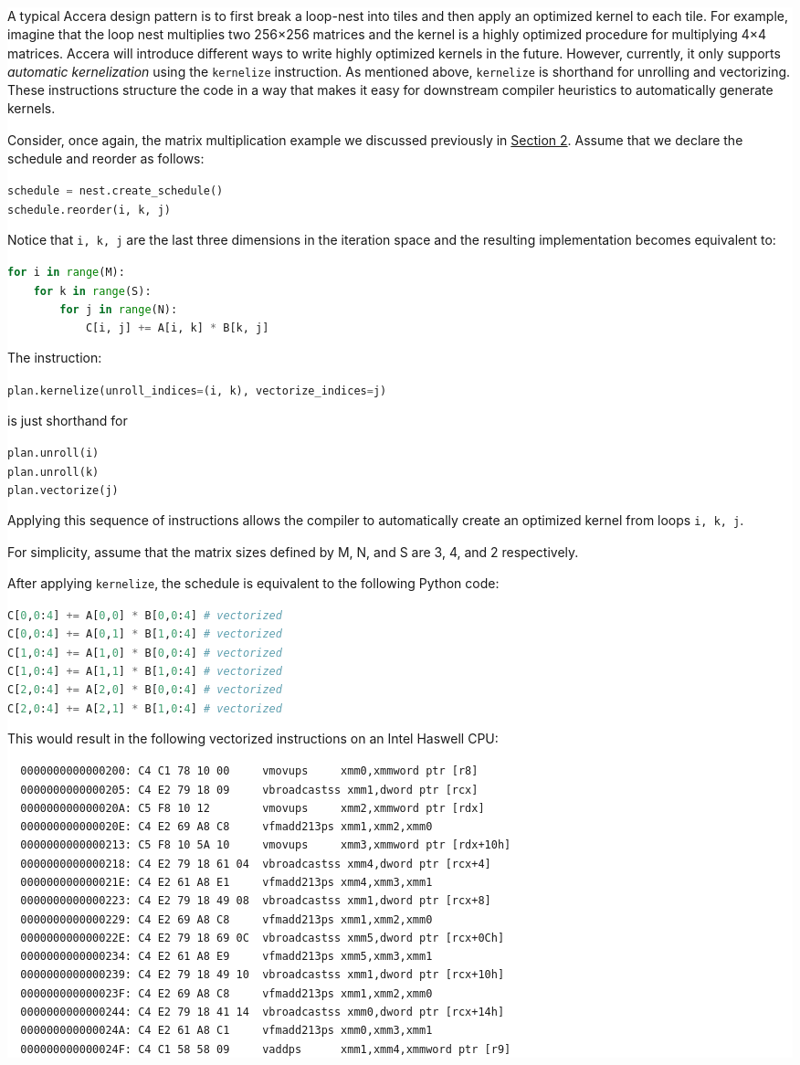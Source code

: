 A typical Accera design pattern is to first break a loop-nest into tiles and then apply an optimized kernel to each tile. For example, imagine that the loop nest multiplies two 256&times;256 matrices and the kernel is a highly optimized procedure for multiplying 4&times;4 matrices. Accera will introduce different ways to write highly optimized kernels in the future. However, currently, it only supports *automatic kernelization* using the `kernelize` instruction. As mentioned above, `kernelize` is shorthand for unrolling and vectorizing. These instructions structure the code in a way that makes it easy for downstream compiler heuristics to automatically generate kernels.

Consider, once again, the matrix multiplication example we discussed previously in [Section 2](<02%20Simple%20Affine%20Loop%20Nests.md>).
Assume that we declare the schedule and reorder as follows:

```python
schedule = nest.create_schedule()
schedule.reorder(i, k, j)
```
Notice that `i, k, j` are the last three dimensions in the iteration space and the resulting implementation becomes equivalent to:

```python
for i in range(M):
    for k in range(S):
        for j in range(N):
            C[i, j] += A[i, k] * B[k, j]
```

The instruction:
```python
plan.kernelize(unroll_indices=(i, k), vectorize_indices=j)
```
is just shorthand for
```python
plan.unroll(i)
plan.unroll(k)
plan.vectorize(j)
```
Applying this sequence of instructions allows the compiler to automatically create an optimized kernel from loops `i, k, j`.

For simplicity, assume that the matrix sizes defined by M, N, and S are 3, 4, and 2 respectively.

After applying `kernelize`, the schedule is equivalent to the following Python code:
```python
C[0,0:4] += A[0,0] * B[0,0:4] # vectorized
C[0,0:4] += A[0,1] * B[1,0:4] # vectorized
C[1,0:4] += A[1,0] * B[0,0:4] # vectorized
C[1,0:4] += A[1,1] * B[1,0:4] # vectorized
C[2,0:4] += A[2,0] * B[0,0:4] # vectorized
C[2,0:4] += A[2,1] * B[1,0:4] # vectorized
```

This would result in the following vectorized instructions on an Intel Haswell CPU:
```
  0000000000000200: C4 C1 78 10 00     vmovups     xmm0,xmmword ptr [r8]
  0000000000000205: C4 E2 79 18 09     vbroadcastss xmm1,dword ptr [rcx]
  000000000000020A: C5 F8 10 12        vmovups     xmm2,xmmword ptr [rdx]
  000000000000020E: C4 E2 69 A8 C8     vfmadd213ps xmm1,xmm2,xmm0
  0000000000000213: C5 F8 10 5A 10     vmovups     xmm3,xmmword ptr [rdx+10h]
  0000000000000218: C4 E2 79 18 61 04  vbroadcastss xmm4,dword ptr [rcx+4]
  000000000000021E: C4 E2 61 A8 E1     vfmadd213ps xmm4,xmm3,xmm1
  0000000000000223: C4 E2 79 18 49 08  vbroadcastss xmm1,dword ptr [rcx+8]
  0000000000000229: C4 E2 69 A8 C8     vfmadd213ps xmm1,xmm2,xmm0
  000000000000022E: C4 E2 79 18 69 0C  vbroadcastss xmm5,dword ptr [rcx+0Ch]
  0000000000000234: C4 E2 61 A8 E9     vfmadd213ps xmm5,xmm3,xmm1
  0000000000000239: C4 E2 79 18 49 10  vbroadcastss xmm1,dword ptr [rcx+10h]
  000000000000023F: C4 E2 69 A8 C8     vfmadd213ps xmm1,xmm2,xmm0
  0000000000000244: C4 E2 79 18 41 14  vbroadcastss xmm0,dword ptr [rcx+14h]
  000000000000024A: C4 E2 61 A8 C1     vfmadd213ps xmm0,xmm3,xmm1
  000000000000024F: C4 C1 58 58 09     vaddps      xmm1,xmm4,xmmword ptr [r9]
```

[//]: # (Project: Accera)
[//]: # (Version: v1.2.10)
[comment]: # (* MISSING: multithreading and caching: how does parallelization affect caching? Separate cache per thread?)